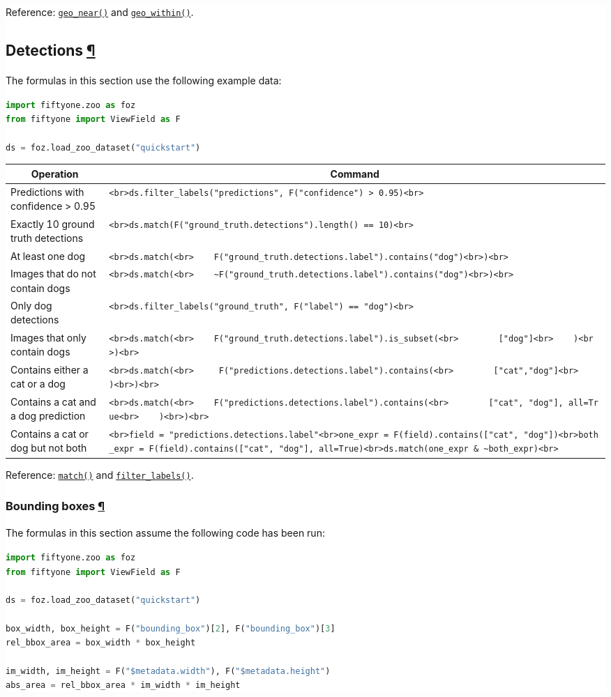 Reference:
[`geo_near()`](../../api/fiftyone.core.collections.html#fiftyone.core.collections.SampleCollection.geo_near "fiftyone.core.collections.SampleCollection.geo_near") and
[`geo_within()`](../../api/fiftyone.core.collections.html#fiftyone.core.collections.SampleCollection.geo_within "fiftyone.core.collections.SampleCollection.geo_within").

## Detections [¶](\#detections "Permalink to this headline")

The formulas in this section use the following example data:

```python
import fiftyone.zoo as foz
from fiftyone import ViewField as F

ds = foz.load_zoo_dataset("quickstart")

```

| Operation | Command |
| --- | --- |
| Predictions with confidence > 0.95 | ```<br>ds.filter_labels("predictions", F("confidence") > 0.95)<br>``` |
| Exactly 10 ground truth detections | ```<br>ds.match(F("ground_truth.detections").length() == 10)<br>``` |
| At least one dog | ```<br>ds.match(<br>    F("ground_truth.detections.label").contains("dog")<br>)<br>``` |
| Images that do not contain dogs | ```<br>ds.match(<br>    ~F("ground_truth.detections.label").contains("dog")<br>)<br>``` |
| Only dog detections | ```<br>ds.filter_labels("ground_truth", F("label") == "dog")<br>``` |
| Images that only contain dogs | ```<br>ds.match(<br>    F("ground_truth.detections.label").is_subset(<br>        ["dog"]<br>    )<br>)<br>``` |
| Contains either a cat or a dog | ```<br>ds.match(<br>     F("predictions.detections.label").contains(<br>        ["cat","dog"]<br>     )<br>)<br>``` |
| Contains a cat and a dog prediction | ```<br>ds.match(<br>    F("predictions.detections.label").contains(<br>        ["cat", "dog"], all=True<br>    )<br>)<br>``` |
| Contains a cat or dog but not both | ```<br>field = "predictions.detections.label"<br>one_expr = F(field).contains(["cat", "dog"])<br>both_expr = F(field).contains(["cat", "dog"], all=True)<br>ds.match(one_expr & ~both_expr)<br>``` |

Reference:
[`match()`](../../api/fiftyone.core.collections.html#fiftyone.core.collections.SampleCollection.match "fiftyone.core.collections.SampleCollection.match") and
[`filter_labels()`](../../api/fiftyone.core.collections.html#fiftyone.core.collections.SampleCollection.filter_labels "fiftyone.core.collections.SampleCollection.filter_labels").

### Bounding boxes [¶](\#bounding-boxes "Permalink to this headline")

The formulas in this section assume the following code has been run:

```python
import fiftyone.zoo as foz
from fiftyone import ViewField as F

ds = foz.load_zoo_dataset("quickstart")

box_width, box_height = F("bounding_box")[2], F("bounding_box")[3]
rel_bbox_area = box_width * box_height

im_width, im_height = F("$metadata.width"), F("$metadata.height")
abs_area = rel_bbox_area * im_width * im_height

```
